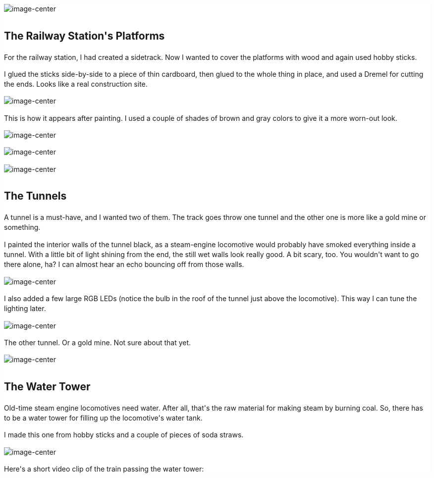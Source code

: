 ![image-center](https://lh3.googleusercontent.com/pw/ACtC-3dc4oojOfhBDtcV4EBVTS-3fVcjBLoFyDLw6xIhVg2uq9oTRc9bjwf6oVFJsBfWSbyRqTihXWkl4ZyeR3cZPP6GzUkGU0WybQRiGIQO2S5YAiSciw9rS1fuhnKGGL8gWFu7fz67LIQEQHJs7xfAlaOO=w672-h895-no?authuser=0)

## The Railway Station's Platforms

For the railway station, I had created a sidetrack. Now I wanted to cover the platforms with wood and again used hobby sticks. 

I glued the sticks side-by-side to a piece of thin cardboard, then glued to the whole thing in place, and used a Dremel for cutting the ends. Looks like a real construction site.

![image-center](https://lh3.googleusercontent.com/pw/ACtC-3cBu1x53kMtk0CwFN7lE2Uc0csVdXvChDWvCiDJB5lj2X_UKBtXQNgwxSJQiWLwuJEoaPSvlcmBFc6HcXCFa4P-lEb1HL_ySOqwiqjUEEcClyDtc_SPrm-icIF6ktAWJXkH9N_WsFzXr68nF7aFcSl9=w672-h895-no?authuser=0)

This is how it appears after painting. I used a couple of shades of brown and gray colors to give it a more worn-out look.

![image-center](https://lh3.googleusercontent.com/pw/ACtC-3fzRbNZrfGsB8twfEVGnp0-SKlvkIj5RBBCVqrJ2n4GrA3bCrNYRCFUKSWwJADRETtRh8kaML6JlozicvQvfIatL_noiW42VmaesrGsiKP4OchwiUjZxh8xHkFEUO8rVWYUAx8GplcN1SVCpjpwYW_b=w672-h895-no?authuser=0)

![image-center](https://lh3.googleusercontent.com/pw/ACtC-3eUP3Xq2K1usgpMnQWBqdMQafj0XWoGroDRMn7V9usWihlSEilWA02dvO7f1rHiy9Ldy1klf7-LIay1bvuhFC21rbnOkh94jk5b621oaATVw4CrFwgpfsIWP23r5gSOknSjIsLmz6Ni7zaXJGL1Omsv=w672-h895-no?authuser=0)

![image-center](https://lh3.googleusercontent.com/pw/ACtC-3ewwYiWBkLZD-f6JrNqyjDnydSxfmO2y_TwH1f81M3Cfxka09nCo4K6nfGRVzHu7t6ofnZIK1UMjTlhuSQY4yc9wu3_ga6souat1F4sWcOogIvhQqrH4Zi4ZC83gaffuKKutb2haDEso0yfLzuJMOJC=w1194-h896-no?authuser=0)

## The Tunnels

A tunnel is a must-have, and I wanted two of them. The track goes throw one tunnel and the other one is more like a gold mine or something. 

I painted the interior walls of the tunnel black, as a steam-engine locomotive would probably have smoked everything inside a tunnel. With a little bit of light shining from the end, the still wet walls look really good. A bit scary, too. You wouldn't want to go there alone, ha? I can almost hear an echo bouncing off from those walls.

![image-center](https://lh3.googleusercontent.com/pw/ACtC-3fmO0ZLeYJT7wPQMoPRcsXJaMJ4qY-DHZA4YLZ47PXTWytSKVSEZXMROxgNjVriCR0Eg7T6aZ_C023xWMmysqidBNDc0JlcOjKL1EzdIwYuZ501rgtrUtTGMFzSqjOF97BEz2L1gtmtcSxFnLR9flwj=w735-h895-no?authuser=0)

I also added a few large RGB LEDs (notice the bulb in the roof of the tunnel just above the locomotive). This way I can tune the lighting later.

![image-center](https://lh3.googleusercontent.com/pw/ACtC-3fhvnIDYXP2AwmadJdYuJxAq5WdoeLOEkSyU4As_LEMpLIPgEx5hCeC4_uavVnOHsRrL_jlB1qVP_zpPIWUUCmaIRTOrrCsJhudQBK0THftrbsl6JjawJeR4X7_RcDwbkwovplQFvqkRURrv0MNuDHN=w672-h895-no?authuser=0)

The other tunnel. Or a gold mine. Not sure about that yet.

![image-center](https://lh3.googleusercontent.com/pw/ACtC-3eVt6Q43p5VL2XtJjUf-Y6tImUEU68NOIJIxZOUJzr8HFHSRGE4QdfKds3hJavKUR0zsgFI1xm7URQj5t9VdxCtLbmssp1aZXsavmezPaRsNOK0bDV_RlC3bsg2BHttzlQsE0N37vwVMwFDKQ-ncEGs=w672-h895-no?authuser=0)

## The Water Tower

Old-time steam engine locomotives need water. After all, that's the raw material for making steam by burning coal. So, there has to be a water tower for filling up the locomotive's water tank.

I made this one from hobby sticks and a couple of pieces of soda straws.

![image-center](https://lh3.googleusercontent.com/pw/ACtC-3eOsDvcZTEhrVy7n00NfsMKW8nB6v4zZus0eq258qtmWnSQHutf6BzoCATAPsHfY4eWRUl8H7HfRwtKm0fxaEHN7Yecs4Xte5Ob_LTRyqFtcYWIYkHCfTdEWDe13tyjVFCrZC9fd7ZvFuyt2CwAysWb=w672-h895-no?authuser=0)

Here's a short video clip of the train passing the water tower:
